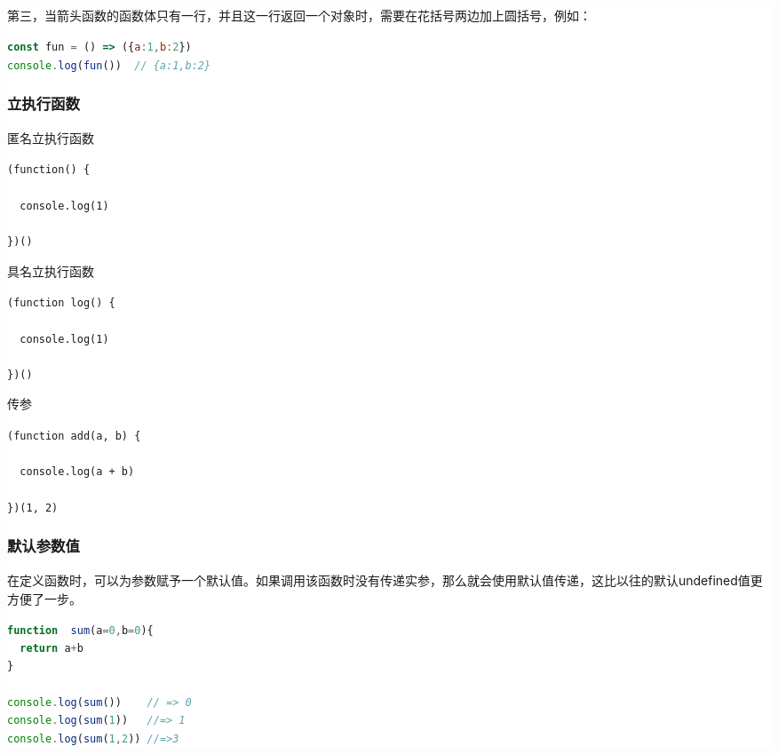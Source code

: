 第三，当箭头函数的函数体只有一行，并且这一行返回一个对象时，需要在花括号两边加上圆括号，例如：

```js
const fun = () => ({a:1,b:2})
console.log(fun())  // {a:1,b:2}
```

### 立执行函数


匿名立执行函数


```
(function() {

  console.log(1)

})()
```


具名立执行函数
```
(function log() {

  console.log(1)

})()

```

传参

```
(function add(a, b) {

  console.log(a + b)

})(1, 2)
```


###  默认参数值


在定义函数时，可以为参数赋予一个默认值。如果调用该函数时没有传递实参，那么就会使用默认值传递，这比以往的默认undefined值更方便了一步。

```js
function  sum(a=0,b=0){
  return a+b
}

console.log(sum())    // => 0
console.log(sum(1))   //=> 1
console.log(sum(1,2)) //=>3
```

